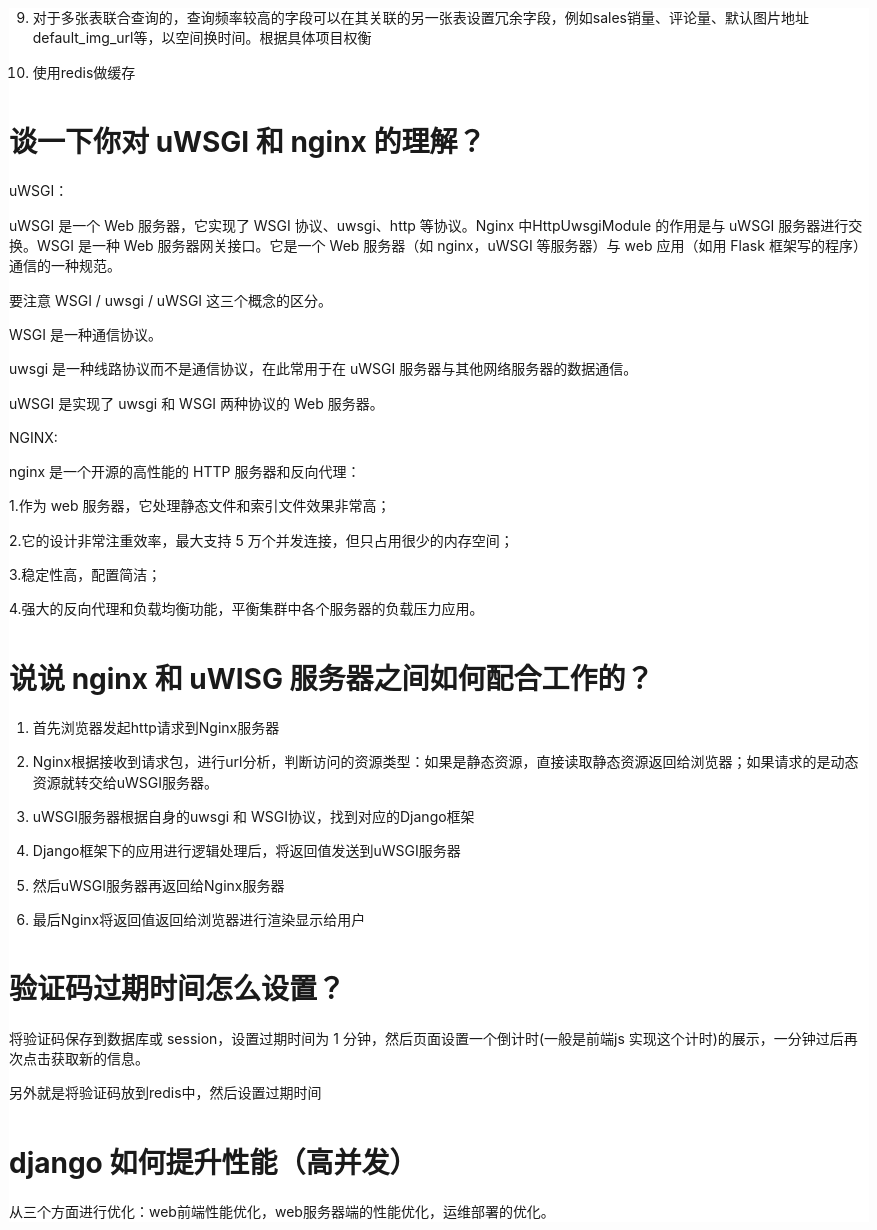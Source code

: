 9.  对于多张表联合查询的，查询频率较高的字段可以在其关联的另一张表设置冗余字段，例如sales销量、评论量、默认图片地址default_img_url等，以空间换时间。根据具体项目权衡

10.  使用redis做缓存

 

# 谈一下你对 uWSGI 和 nginx 的理解？

uWSGI：

uWSGI 是一个 Web 服务器，它实现了 WSGI 协议、uwsgi、http 等协议。Nginx 中HttpUwsgiModule 的作用是与 uWSGI 服务器进行交换。WSGI 是一种 Web 服务器网关接口。它是一个 Web 服务器（如 nginx，uWSGI 等服务器）与 web 应用（如用 Flask 框架写的程序）通信的一种规范。

要注意 WSGI / uwsgi / uWSGI 这三个概念的区分。

WSGI 是一种通信协议。

uwsgi 是一种线路协议而不是通信协议，在此常用于在 uWSGI 服务器与其他网络服务器的数据通信。

uWSGI 是实现了 uwsgi 和 WSGI 两种协议的 Web 服务器。

 

NGINX:

nginx 是一个开源的高性能的 HTTP 服务器和反向代理：

1.作为 web 服务器，它处理静态文件和索引文件效果非常高；

2.它的设计非常注重效率，最大支持 5 万个并发连接，但只占用很少的内存空间；

3.稳定性高，配置简洁；

4.强大的反向代理和负载均衡功能，平衡集群中各个服务器的负载压力应用。

# 说说 nginx 和 uWISG 服务器之间如何配合工作的？

1.  首先浏览器发起http请求到Nginx服务器

2.  Nginx根据接收到请求包，进行url分析，判断访问的资源类型：如果是静态资源，直接读取静态资源返回给浏览器；如果请求的是动态资源就转交给uWSGI服务器。

3.  uWSGI服务器根据自身的uwsgi 和 WSGI协议，找到对应的Django框架

4.  Django框架下的应用进行逻辑处理后，将返回值发送到uWSGI服务器

5.  然后uWSGI服务器再返回给Nginx服务器

6.  最后Nginx将返回值返回给浏览器进行渲染显示给用户

# 验证码过期时间怎么设置？

将验证码保存到数据库或 session，设置过期时间为 1 分钟，然后页面设置一个倒计时(一般是前端js 实现这个计时)的展示，一分钟过后再次点击获取新的信息。

另外就是将验证码放到redis中，然后设置过期时间

# django 如何提升性能（高并发）

从三个方面进行优化：web前端性能优化，web服务器端的性能优化，运维部署的优化。
